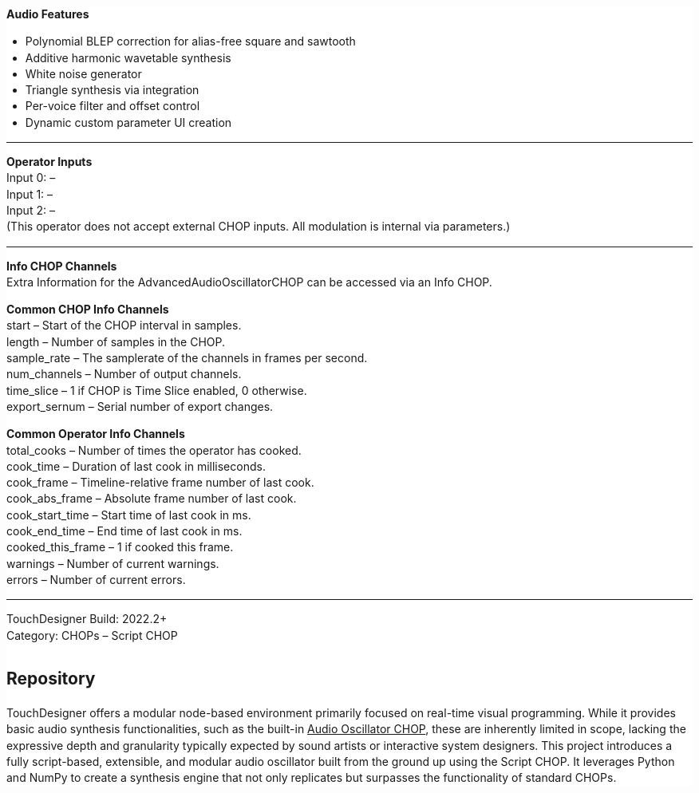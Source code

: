 
**Audio Features**  
- Polynomial BLEP correction for alias-free square and sawtooth  
- Additive harmonic wavetable synthesis  
- White noise generator  
- Triangle synthesis via integration  
- Per-voice filter and offset control  
- Dynamic custom parameter UI creation

---

**Operator Inputs**  
Input 0: –  
Input 1: –  
Input 2: –  
(This operator does not accept external CHOP inputs. All modulation is internal via parameters.)

---

**Info CHOP Channels**  
Extra Information for the AdvancedAudioOscillatorCHOP can be accessed via an Info CHOP.

**Common CHOP Info Channels**  
start – Start of the CHOP interval in samples.  
length – Number of samples in the CHOP.  
sample_rate – The samplerate of the channels in frames per second.  
num_channels – Number of output channels.  
time_slice – 1 if CHOP is Time Slice enabled, 0 otherwise.  
export_sernum – Serial number of export changes.

**Common Operator Info Channels**  
total_cooks – Number of times the operator has cooked.  
cook_time – Duration of last cook in milliseconds.  
cook_frame – Timeline-relative frame number of last cook.  
cook_abs_frame – Absolute frame number of last cook.  
cook_start_time – Start time of last cook in ms.  
cook_end_time – End time of last cook in ms.  
cooked_this_frame – 1 if cooked this frame.  
warnings – Number of current warnings.  
errors – Number of current errors.

---

TouchDesigner Build: 2022.2+  
Category: CHOPs – Script CHOP


## Repository


TouchDesigner offers a modular node-based environment primarily focused on real-time visual programming. While it provides basic audio synthesis functionalities, such as the built-in [Audio Oscillator CHOP](https://docs.derivative.ca/Audio_Oscillator_CHOP), these are inherently limited in scope, lacking the expressive depth and granularity typically expected by sound artists or interactive system designers. This project introduces a fully script-based, extensible, and modular audio oscillator built from the ground up using the Script CHOP. It leverages Python and NumPy to create a synthesis engine that not only replicates but surpasses the functionality of standard CHOPs.
